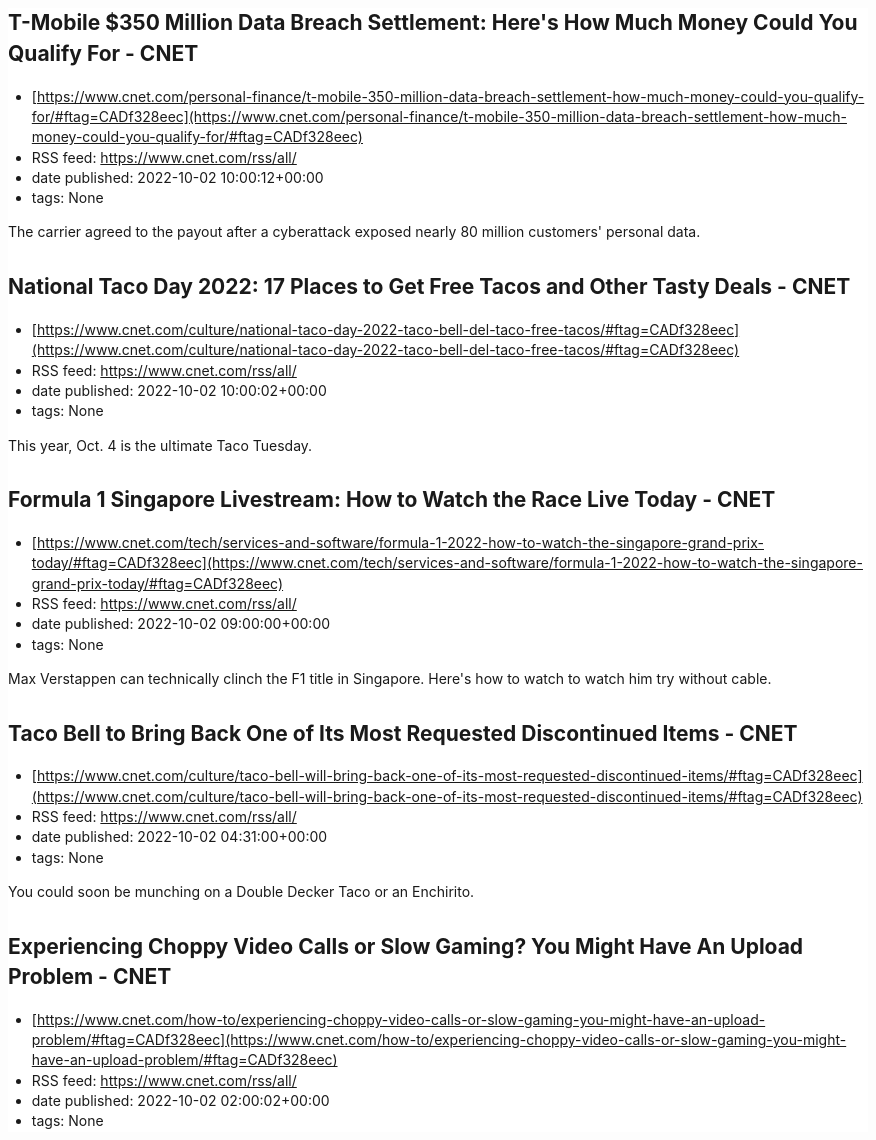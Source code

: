 ## T-Mobile $350 Million Data Breach Settlement: Here's How Much Money Could You Qualify For     - CNET
 - [https://www.cnet.com/personal-finance/t-mobile-350-million-data-breach-settlement-how-much-money-could-you-qualify-for/#ftag=CADf328eec](https://www.cnet.com/personal-finance/t-mobile-350-million-data-breach-settlement-how-much-money-could-you-qualify-for/#ftag=CADf328eec)
 - RSS feed: https://www.cnet.com/rss/all/
 - date published: 2022-10-02 10:00:12+00:00
 - tags: None

The carrier agreed to the payout after a cyberattack exposed nearly 80 million customers' personal data.

## National Taco Day 2022: 17 Places to Get Free Tacos and Other Tasty Deals     - CNET
 - [https://www.cnet.com/culture/national-taco-day-2022-taco-bell-del-taco-free-tacos/#ftag=CADf328eec](https://www.cnet.com/culture/national-taco-day-2022-taco-bell-del-taco-free-tacos/#ftag=CADf328eec)
 - RSS feed: https://www.cnet.com/rss/all/
 - date published: 2022-10-02 10:00:02+00:00
 - tags: None

This year, Oct. 4 is the ultimate Taco Tuesday.

## Formula 1 Singapore Livestream: How to Watch the Race Live Today     - CNET
 - [https://www.cnet.com/tech/services-and-software/formula-1-2022-how-to-watch-the-singapore-grand-prix-today/#ftag=CADf328eec](https://www.cnet.com/tech/services-and-software/formula-1-2022-how-to-watch-the-singapore-grand-prix-today/#ftag=CADf328eec)
 - RSS feed: https://www.cnet.com/rss/all/
 - date published: 2022-10-02 09:00:00+00:00
 - tags: None

Max Verstappen can technically clinch the F1 title in Singapore. Here's how to watch to watch him try without cable.

## Taco Bell to Bring Back One of Its Most Requested Discontinued Items     - CNET
 - [https://www.cnet.com/culture/taco-bell-will-bring-back-one-of-its-most-requested-discontinued-items/#ftag=CADf328eec](https://www.cnet.com/culture/taco-bell-will-bring-back-one-of-its-most-requested-discontinued-items/#ftag=CADf328eec)
 - RSS feed: https://www.cnet.com/rss/all/
 - date published: 2022-10-02 04:31:00+00:00
 - tags: None

You could soon be munching on a Double Decker Taco or an Enchirito.

## Experiencing Choppy Video Calls or Slow Gaming? You Might Have An Upload Problem     - CNET
 - [https://www.cnet.com/how-to/experiencing-choppy-video-calls-or-slow-gaming-you-might-have-an-upload-problem/#ftag=CADf328eec](https://www.cnet.com/how-to/experiencing-choppy-video-calls-or-slow-gaming-you-might-have-an-upload-problem/#ftag=CADf328eec)
 - RSS feed: https://www.cnet.com/rss/all/
 - date published: 2022-10-02 02:00:02+00:00
 - tags: None
